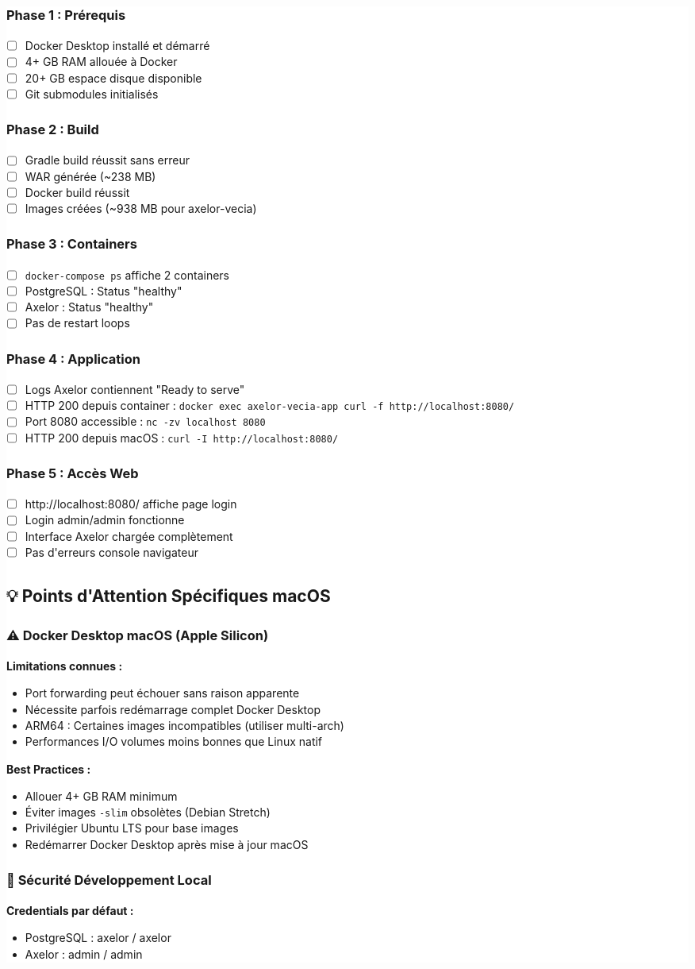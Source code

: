 ### **Phase 1 : Prérequis**
- [ ] Docker Desktop installé et démarré
- [ ] 4+ GB RAM allouée à Docker
- [ ] 20+ GB espace disque disponible
- [ ] Git submodules initialisés

### **Phase 2 : Build**
- [ ] Gradle build réussit sans erreur
- [ ] WAR générée (~238 MB)
- [ ] Docker build réussit
- [ ] Images créées (~938 MB pour axelor-vecia)

### **Phase 3 : Containers**
- [ ] `docker-compose ps` affiche 2 containers
- [ ] PostgreSQL : Status "healthy"
- [ ] Axelor : Status "healthy"
- [ ] Pas de restart loops

### **Phase 4 : Application**
- [ ] Logs Axelor contiennent "Ready to serve"
- [ ] HTTP 200 depuis container : `docker exec axelor-vecia-app curl -f http://localhost:8080/`
- [ ] Port 8080 accessible : `nc -zv localhost 8080`
- [ ] HTTP 200 depuis macOS : `curl -I http://localhost:8080/`

### **Phase 5 : Accès Web**
- [ ] http://localhost:8080/ affiche page login
- [ ] Login admin/admin fonctionne
- [ ] Interface Axelor chargée complètement
- [ ] Pas d'erreurs console navigateur

## 💡 **Points d'Attention Spécifiques macOS**

### ⚠️ **Docker Desktop macOS (Apple Silicon)**

**Limitations connues :**
- Port forwarding peut échouer sans raison apparente
- Nécessite parfois redémarrage complet Docker Desktop
- ARM64 : Certaines images incompatibles (utiliser multi-arch)
- Performances I/O volumes moins bonnes que Linux natif

**Best Practices :**
- Allouer 4+ GB RAM minimum
- Éviter images `-slim` obsolètes (Debian Stretch)
- Privilégier Ubuntu LTS pour base images
- Redémarrer Docker Desktop après mise à jour macOS

### 🔐 **Sécurité Développement Local**

**Credentials par défaut :**
- PostgreSQL : axelor / axelor
- Axelor : admin / admin
